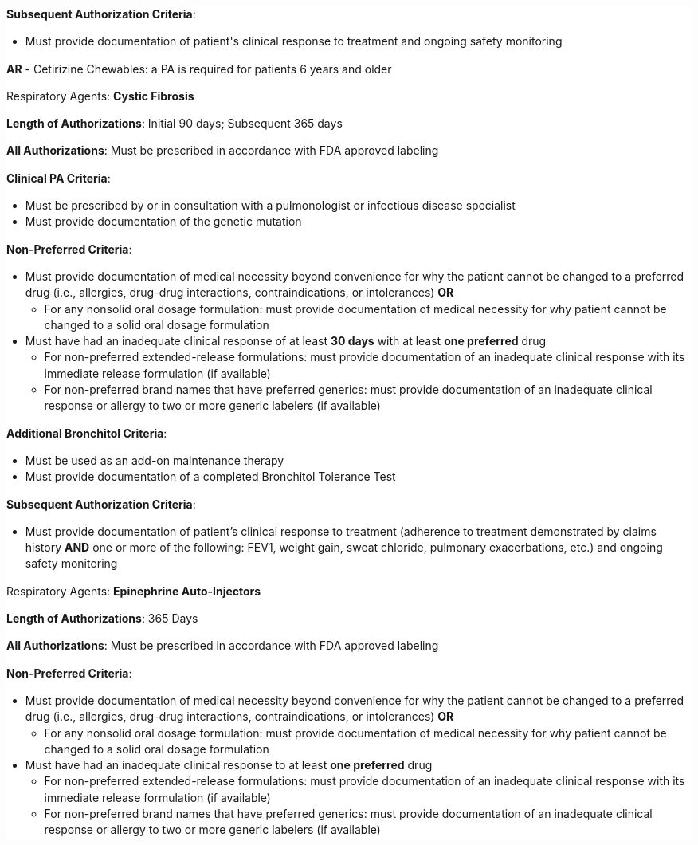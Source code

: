 **Subsequent Authorization Criteria**:

- Must provide documentation of patient's clinical response to treatment and ongoing safety monitoring

**AR** - Cetirizine Chewables: a PA is required for patients 6 years and older

Respiratory Agents: **Cystic Fibrosis**

**Length of Authorizations**: Initial 90 days; Subsequent 365 days

**All Authorizations**: Must be prescribed in accordance with FDA approved labeling

**Clinical PA Criteria**:

- Must be prescribed by or in consultation with a pulmonologist or infectious disease specialist
- Must provide documentation of the genetic mutation

**Non-Preferred Criteria**:

- Must provide documentation of medical necessity beyond convenience for why the patient cannot be changed to a preferred drug (i.e., allergies, drug-drug interactions, contraindications, or intolerances) **OR**
    - For any nonsolid oral dosage formulation: must provide documentation of medical necessity for why patient cannot be changed to a solid oral dosage formulation
- Must have had an inadequate clinical response of at least **30 days** with at least **one preferred** drug
    - For non-preferred extended-release formulations: must provide documentation of an inadequate clinical response with its immediate release formulation (if available)
    - For non-preferred brand names that have preferred generics: must provide documentation of an inadequate clinical response or allergy to two or more generic labelers (if available)

**Additional Bronchitol Criteria**:

- Must be used as an add-on maintenance therapy
- Must provide documentation of a completed Bronchitol Tolerance Test 

**Subsequent Authorization Criteria**:

- Must provide documentation of patient’s clinical response to treatment (adherence to
treatment demonstrated by claims history **AND** one or more of the following: FEV1,
weight gain, sweat chloride, pulmonary exacerbations, etc.) and ongoing safety
monitoring

Respiratory Agents: **Epinephrine Auto-Injectors**

**Length of Authorizations**: 365 Days

**All Authorizations**: Must be prescribed in accordance with FDA approved labeling

**Non-Preferred Criteria**:

- Must provide documentation of medical necessity beyond convenience for why the patient cannot be changed to a preferred drug (i.e., allergies, drug-drug interactions, contraindications, or intolerances) **OR**
    - For any nonsolid oral dosage formulation: must provide documentation of medical necessity for why patient cannot be changed to a solid oral dosage formulation
- Must have had an inadequate clinical response to at least **one preferred** drug
    - For non-preferred extended-release formulations: must provide documentation of an inadequate clinical response with its immediate release formulation (if available)
    - For non-preferred brand names that have preferred generics: must provide documentation of an inadequate clinical response or allergy to two or more generic labelers (if available)
